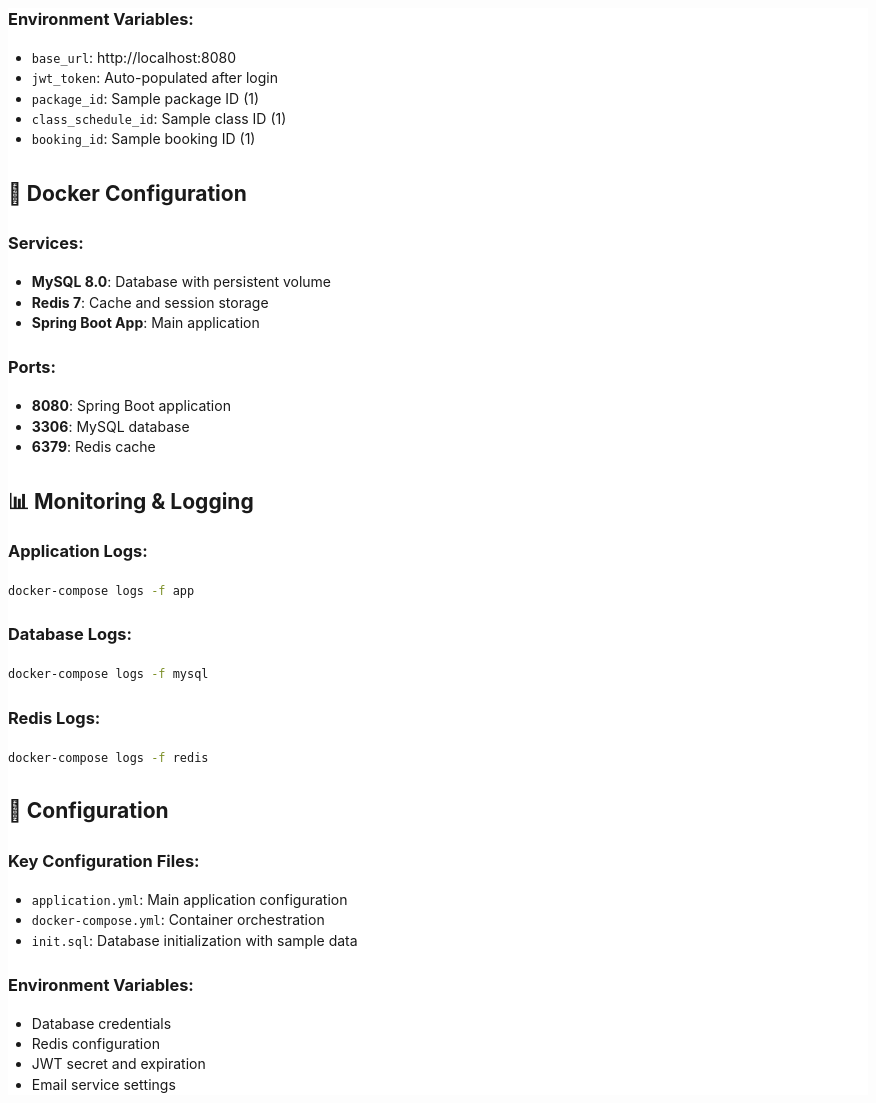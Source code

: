 ### Environment Variables:
- `base_url`: http://localhost:8080
- `jwt_token`: Auto-populated after login
- `package_id`: Sample package ID (1)
- `class_schedule_id`: Sample class ID (1)
- `booking_id`: Sample booking ID (1)

## 🐳 Docker Configuration

### Services:
- **MySQL 8.0**: Database with persistent volume
- **Redis 7**: Cache and session storage
- **Spring Boot App**: Main application

### Ports:
- **8080**: Spring Boot application
- **3306**: MySQL database
- **6379**: Redis cache

## 📊 Monitoring & Logging

### Application Logs:
```bash
docker-compose logs -f app
```

### Database Logs:
```bash
docker-compose logs -f mysql
```

### Redis Logs:
```bash
docker-compose logs -f redis
```

## 🔧 Configuration

### Key Configuration Files:
- `application.yml`: Main application configuration
- `docker-compose.yml`: Container orchestration
- `init.sql`: Database initialization with sample data

### Environment Variables:
- Database credentials
- Redis configuration
- JWT secret and expiration
- Email service settings
